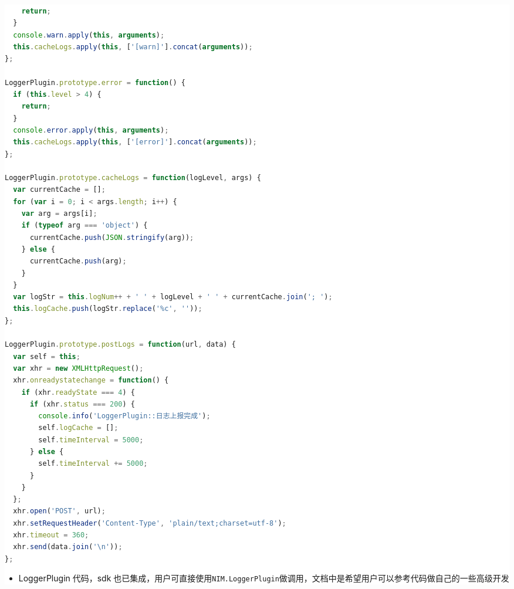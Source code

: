 ```javascript
    return;
  }
  console.warn.apply(this, arguments);
  this.cacheLogs.apply(this, ['[warn]'].concat(arguments));
};

LoggerPlugin.prototype.error = function() {
  if (this.level > 4) {
    return;
  }
  console.error.apply(this, arguments);
  this.cacheLogs.apply(this, ['[error]'].concat(arguments));
};

LoggerPlugin.prototype.cacheLogs = function(logLevel, args) {
  var currentCache = [];
  for (var i = 0; i < args.length; i++) {
    var arg = args[i];
    if (typeof arg === 'object') {
      currentCache.push(JSON.stringify(arg));
    } else {
      currentCache.push(arg);
    }
  }
  var logStr = this.logNum++ + ' ' + logLevel + ' ' + currentCache.join('; ');
  this.logCache.push(logStr.replace('%c', ''));
};

LoggerPlugin.prototype.postLogs = function(url, data) {
  var self = this;
  var xhr = new XMLHttpRequest();
  xhr.onreadystatechange = function() {
    if (xhr.readyState === 4) {
      if (xhr.status === 200) {
        console.info('LoggerPlugin::日志上报完成');
        self.logCache = [];
        self.timeInterval = 5000;
      } else {
        self.timeInterval += 5000;
      }
    }
  };
  xhr.open('POST', url);
  xhr.setRequestHeader('Content-Type', 'plain/text;charset=utf-8');
  xhr.timeout = 360;
  xhr.send(data.join('\n'));
};
```

* LoggerPlugin 代码，sdk 也已集成，用户可直接使用`NIM.LoggerPlugin`做调用，文档中是希望用户可以参考代码做自己的一些高级开发
